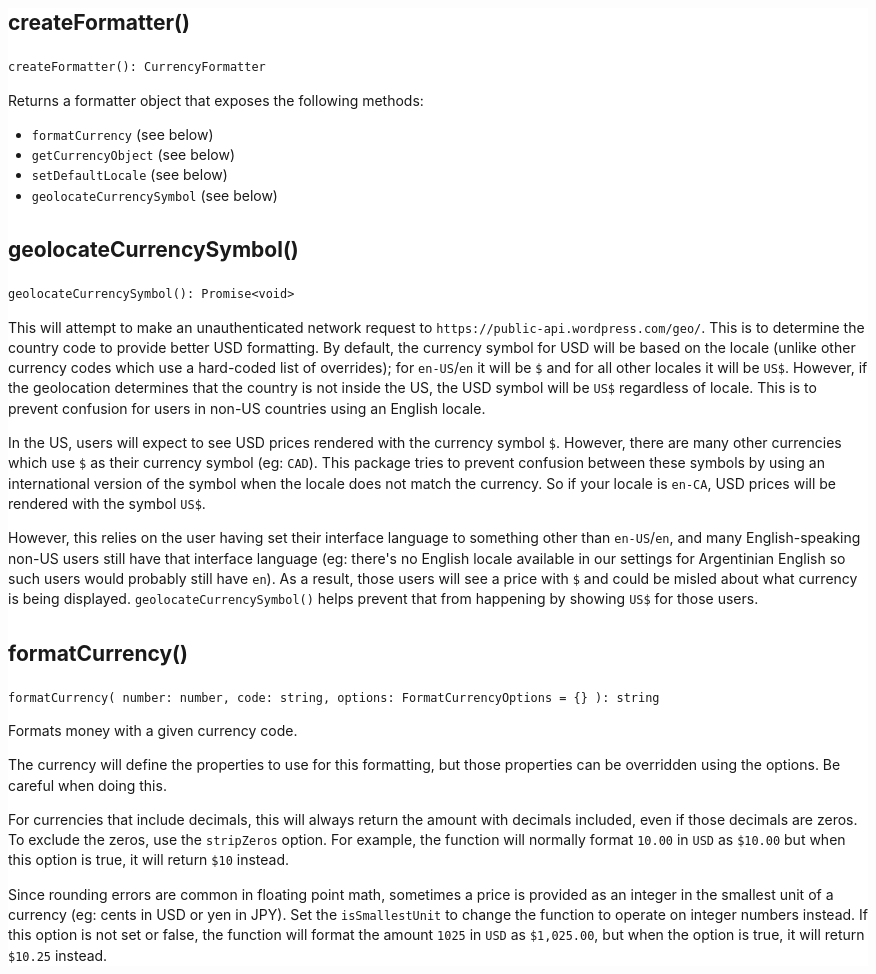 ## createFormatter()

`createFormatter(): CurrencyFormatter`

Returns a formatter object that exposes the following methods:

- `formatCurrency` (see below)
- `getCurrencyObject` (see below)
- `setDefaultLocale` (see below)
- `geolocateCurrencySymbol` (see below)

## geolocateCurrencySymbol()

`geolocateCurrencySymbol(): Promise<void>`

This will attempt to make an unauthenticated network request to `https://public-api.wordpress.com/geo/`. This is to determine the country code to provide better USD formatting. By default, the currency symbol for USD will be based on the locale (unlike other currency codes which use a hard-coded list of overrides); for `en-US`/`en` it will be `$` and for all other locales it will be `US$`. However, if the geolocation determines that the country is not inside the US, the USD symbol will be `US$` regardless of locale. This is to prevent confusion for users in non-US countries using an English locale.

In the US, users will expect to see USD prices rendered with the currency symbol `$`. However, there are many other currencies which use `$` as their currency symbol (eg: `CAD`). This package tries to prevent confusion between these symbols by using an international version of the symbol when the locale does not match the currency. So if your locale is `en-CA`, USD prices will be rendered with the symbol `US$`.

However, this relies on the user having set their interface language to something other than `en-US`/`en`, and many English-speaking non-US users still have that interface language (eg: there's no English locale available in our settings for Argentinian English so such users would probably still have `en`). As a result, those users will see a price with `$` and could be misled about what currency is being displayed. `geolocateCurrencySymbol()` helps prevent that from happening by showing `US$` for those users.

## formatCurrency()

`formatCurrency( number: number, code: string, options: FormatCurrencyOptions = {} ): string`

Formats money with a given currency code.

The currency will define the properties to use for this formatting, but those properties can be overridden using the options. Be careful when doing this.

For currencies that include decimals, this will always return the amount with decimals included, even if those decimals are zeros. To exclude the zeros, use the `stripZeros` option. For example, the function will normally format `10.00` in `USD` as `$10.00` but when this option is true, it will return `$10` instead.

Since rounding errors are common in floating point math, sometimes a price is provided as an integer in the smallest unit of a currency (eg: cents in USD or yen in JPY). Set the `isSmallestUnit` to change the function to operate on integer numbers instead. If this option is not set or false, the function will format the amount `1025` in `USD` as `$1,025.00`, but when the option is true, it will return `$10.25` instead.
